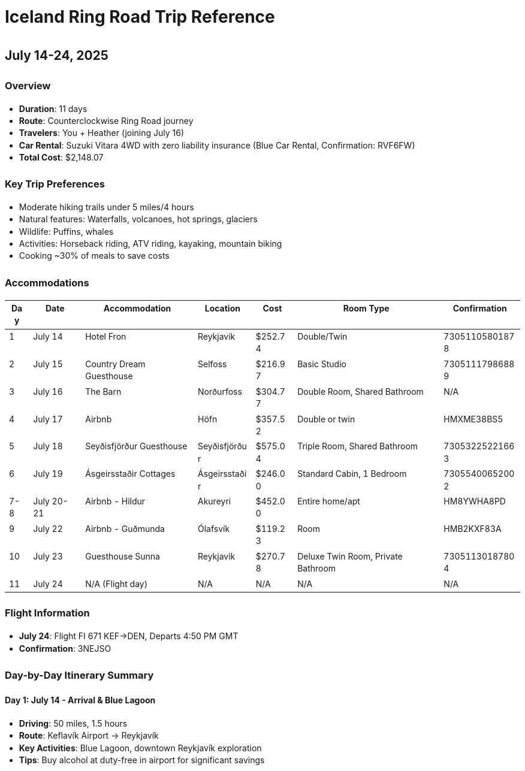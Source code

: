 # Iceland Ring Road Trip Reference
## July 14-24, 2025

### Overview
- **Duration**: 11 days
- **Route**: Counterclockwise Ring Road journey
- **Travelers**: You + Heather (joining July 16)
- **Car Rental**: Suzuki Vitara 4WD with zero liability insurance (Blue Car Rental, Confirmation: RVF6FW)
- **Total Cost**: $2,148.07

### Key Trip Preferences
- Moderate hiking trails under 5 miles/4 hours
- Natural features: Waterfalls, volcanoes, hot springs, glaciers
- Wildlife: Puffins, whales
- Activities: Horseback riding, ATV riding, kayaking, mountain biking
- Cooking ~30% of meals to save costs

### Accommodations

| Day | Date | Accommodation | Location | Cost | Room Type | Confirmation |
|-----|------|---------------|----------|------|-----------|--------------|
| 1 | July 14 | Hotel Fron | Reykjavik | $252.74 | Double/Twin | 73051105801878 |
| 2 | July 15 | Country Dream Guesthouse | Selfoss | $216.97 | Basic Studio | 73051117986889 |
| 3 | July 16 | The Barn | Norðurfoss | $304.77 | Double Room, Shared Bathroom | N/A |
| 4 | July 17 | Airbnb | Höfn | $357.52 | Double or twin | HMXME38BS5 |
| 5 | July 18 | Seyðisfjörður Guesthouse | Seyðisfjörður | $575.04 | Triple Room, Shared Bathroom | 73053225221663 |
| 6 | July 19 | Ásgeirsstaðir Cottages | Ásgeirsstaðir | $246.00 | Standard Cabin, 1 Bedroom | 73055400652002 |
| 7-8 | July 20-21 | Airbnb - Hildur | Akureyri | $452.00 | Entire home/apt | HM8YWHA8PD |
| 9 | July 22 | Airbnb - Guðmunda | Ólafsvík | $119.23 | Room | HMB2KXF83A |
| 10 | July 23 | Guesthouse Sunna | Reykjavik | $270.78 | Deluxe Twin Room, Private Bathroom | 73051130187804 |
| 11 | July 24 | N/A (Flight day) | N/A | N/A | N/A | N/A |

### Flight Information
- **July 24**: Flight FI 671 KEF->DEN, Departs 4:50 PM GMT
- **Confirmation**: 3NEJSO

### Day-by-Day Itinerary Summary

#### Day 1: July 14 - Arrival & Blue Lagoon
- **Driving**: 50 miles, 1.5 hours
- **Route**: Keflavík Airport → Reykjavík
- **Key Activities**: Blue Lagoon, downtown Reykjavík exploration
- **Tips**: Buy alcohol at duty-free in airport for significant savings
